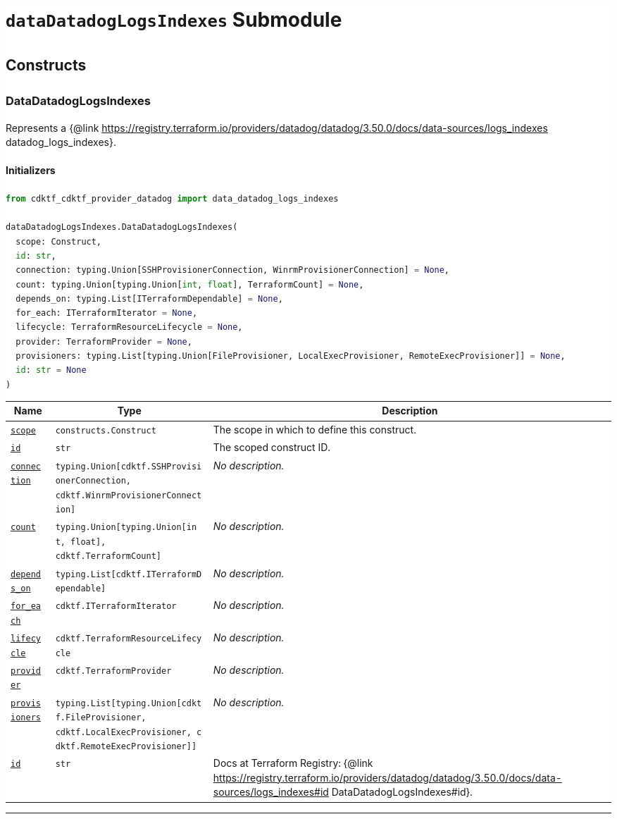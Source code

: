# `dataDatadogLogsIndexes` Submodule <a name="`dataDatadogLogsIndexes` Submodule" id="@cdktf/provider-datadog.dataDatadogLogsIndexes"></a>

## Constructs <a name="Constructs" id="Constructs"></a>

### DataDatadogLogsIndexes <a name="DataDatadogLogsIndexes" id="@cdktf/provider-datadog.dataDatadogLogsIndexes.DataDatadogLogsIndexes"></a>

Represents a {@link https://registry.terraform.io/providers/datadog/datadog/3.50.0/docs/data-sources/logs_indexes datadog_logs_indexes}.

#### Initializers <a name="Initializers" id="@cdktf/provider-datadog.dataDatadogLogsIndexes.DataDatadogLogsIndexes.Initializer"></a>

```python
from cdktf_cdktf_provider_datadog import data_datadog_logs_indexes

dataDatadogLogsIndexes.DataDatadogLogsIndexes(
  scope: Construct,
  id: str,
  connection: typing.Union[SSHProvisionerConnection, WinrmProvisionerConnection] = None,
  count: typing.Union[typing.Union[int, float], TerraformCount] = None,
  depends_on: typing.List[ITerraformDependable] = None,
  for_each: ITerraformIterator = None,
  lifecycle: TerraformResourceLifecycle = None,
  provider: TerraformProvider = None,
  provisioners: typing.List[typing.Union[FileProvisioner, LocalExecProvisioner, RemoteExecProvisioner]] = None,
  id: str = None
)
```

| **Name** | **Type** | **Description** |
| --- | --- | --- |
| <code><a href="#@cdktf/provider-datadog.dataDatadogLogsIndexes.DataDatadogLogsIndexes.Initializer.parameter.scope">scope</a></code> | <code>constructs.Construct</code> | The scope in which to define this construct. |
| <code><a href="#@cdktf/provider-datadog.dataDatadogLogsIndexes.DataDatadogLogsIndexes.Initializer.parameter.id">id</a></code> | <code>str</code> | The scoped construct ID. |
| <code><a href="#@cdktf/provider-datadog.dataDatadogLogsIndexes.DataDatadogLogsIndexes.Initializer.parameter.connection">connection</a></code> | <code>typing.Union[cdktf.SSHProvisionerConnection, cdktf.WinrmProvisionerConnection]</code> | *No description.* |
| <code><a href="#@cdktf/provider-datadog.dataDatadogLogsIndexes.DataDatadogLogsIndexes.Initializer.parameter.count">count</a></code> | <code>typing.Union[typing.Union[int, float], cdktf.TerraformCount]</code> | *No description.* |
| <code><a href="#@cdktf/provider-datadog.dataDatadogLogsIndexes.DataDatadogLogsIndexes.Initializer.parameter.dependsOn">depends_on</a></code> | <code>typing.List[cdktf.ITerraformDependable]</code> | *No description.* |
| <code><a href="#@cdktf/provider-datadog.dataDatadogLogsIndexes.DataDatadogLogsIndexes.Initializer.parameter.forEach">for_each</a></code> | <code>cdktf.ITerraformIterator</code> | *No description.* |
| <code><a href="#@cdktf/provider-datadog.dataDatadogLogsIndexes.DataDatadogLogsIndexes.Initializer.parameter.lifecycle">lifecycle</a></code> | <code>cdktf.TerraformResourceLifecycle</code> | *No description.* |
| <code><a href="#@cdktf/provider-datadog.dataDatadogLogsIndexes.DataDatadogLogsIndexes.Initializer.parameter.provider">provider</a></code> | <code>cdktf.TerraformProvider</code> | *No description.* |
| <code><a href="#@cdktf/provider-datadog.dataDatadogLogsIndexes.DataDatadogLogsIndexes.Initializer.parameter.provisioners">provisioners</a></code> | <code>typing.List[typing.Union[cdktf.FileProvisioner, cdktf.LocalExecProvisioner, cdktf.RemoteExecProvisioner]]</code> | *No description.* |
| <code><a href="#@cdktf/provider-datadog.dataDatadogLogsIndexes.DataDatadogLogsIndexes.Initializer.parameter.id">id</a></code> | <code>str</code> | Docs at Terraform Registry: {@link https://registry.terraform.io/providers/datadog/datadog/3.50.0/docs/data-sources/logs_indexes#id DataDatadogLogsIndexes#id}. |

---